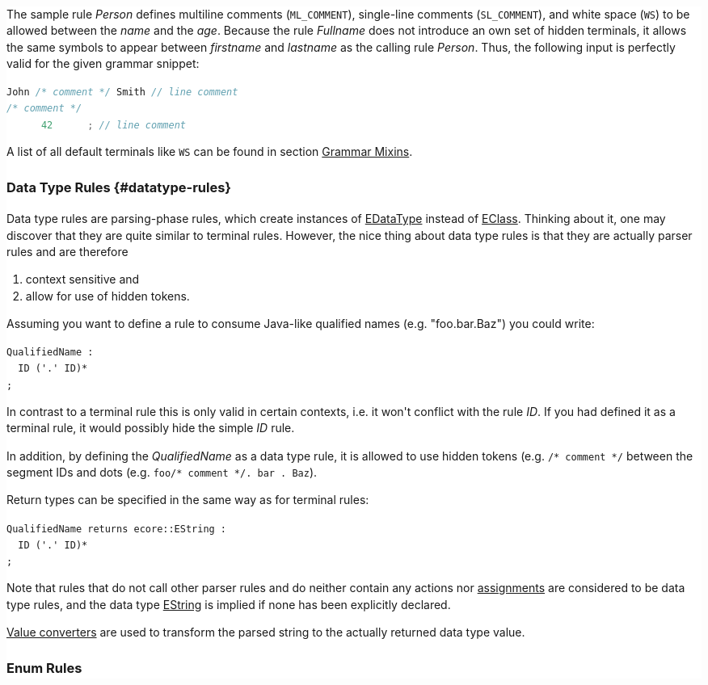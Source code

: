The sample rule *Person* defines multiline comments (`ML_COMMENT`), single-line comments (`SL_COMMENT`), and white space (`WS`) to be allowed between the *name* and the *age*. Because the rule *Fullname* does not introduce an own set of hidden terminals, it allows the same symbols to appear between *firstname* and *lastname* as the calling rule *Person*. Thus, the following input is perfectly valid for the given grammar snippet:

```java
John /* comment */ Smith // line comment
/* comment */
      42      ; // line comment
```

A list of all default terminals like `WS` can be found in section [Grammar Mixins](31_grammarlanguage.html#grammar-mixins).

### Data Type Rules {#datatype-rules}

Data type rules are parsing-phase rules, which create instances of [EDataType]({{site.src.emf}}/plugins/org.eclipse.emf.ecore/src/org/eclipse/emf/ecore/EDataType.java) instead of [EClass]({{site.src.emf}}/plugins/org.eclipse.emf.ecore/src/org/eclipse/emf/ecore/EClass.java). Thinking about it, one may discover that they are quite similar to terminal rules. However, the nice thing about data type rules is that they are actually parser rules and are therefore 

1.  context sensitive and 
1.  allow for use of hidden tokens.

Assuming you want to define a rule to consume Java-like qualified names (e.g. "foo.bar.Baz") you could write:

```xtext
QualifiedName :
  ID ('.' ID)*
;
```

In contrast to a terminal rule this is only valid in certain contexts, i.e. it won't conflict with the rule *ID*. If you had defined it as a terminal rule, it would possibly hide the simple *ID* rule.

In addition, by defining the *QualifiedName* as a data type rule, it is allowed to use hidden tokens (e.g. `/* comment */` between the segment IDs and dots (e.g. `foo/* comment */. bar . Baz`).

Return types can be specified in the same way as for terminal rules:

```xtext
QualifiedName returns ecore::EString : 
  ID ('.' ID)*
;
```

Note that rules that do not call other parser rules and do neither contain any actions nor [assignments](31_grammarlanguage.html#assignments) are considered to be data type rules, and the data type [EString]() is implied if none has been explicitly declared.

[Value converters](#value-converter) are used to transform the parsed string to the actually returned data type value.

### Enum Rules
